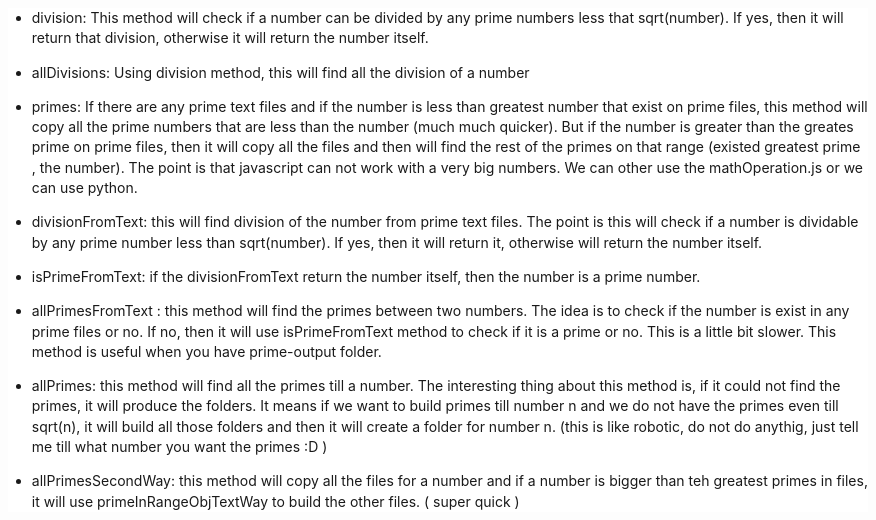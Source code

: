 - division: This method will check if a number can be divided by any prime numbers less that sqrt(number). If yes, then it will return that division, otherwise it will return the number itself.

- allDivisions: Using division method, this will find all the division of a number

- primes: If there are any prime text files and if the number is less than greatest number that exist on prime files, this method will copy all the prime numbers that are less than the number (much much quicker). But if the number is greater than the greates prime on prime files, then it will copy all the files and then will find the rest of the primes on that range (existed greatest prime , the number). The point is that javascript can not work with a very big numbers. We can other use the mathOperation.js or we can use python.

- divisionFromText: this will find division of the number from prime text files. The point is this will check if a number is dividable by any prime number less than sqrt(number). If yes, then it will return it, otherwise will return the number itself.

- isPrimeFromText: if the divisionFromText return the number itself, then the number is a prime number.

- allPrimesFromText : this method will find the primes between two numbers. The idea is to check if the number is exist in any prime files or no. If no, then it will use isPrimeFromText method to check if it is a prime or no. This is a little bit slower. This method is useful when you have prime-output folder.

- allPrimes: this method will find all the primes till a number. The interesting thing about this method is, if it could not find the primes, it will produce the folders. It means if we want to build primes till number n and we do not have the primes even till sqrt(n), it will build all those folders and then it will create a folder for number n. (this is like robotic, do not do anythig, just tell me till what number you want the primes :D )

- allPrimesSecondWay: this method will copy all the files for a number and if a number is bigger than teh greatest primes in files, it will use primeInRangeObjTextWay to build the other files. ( super quick )
